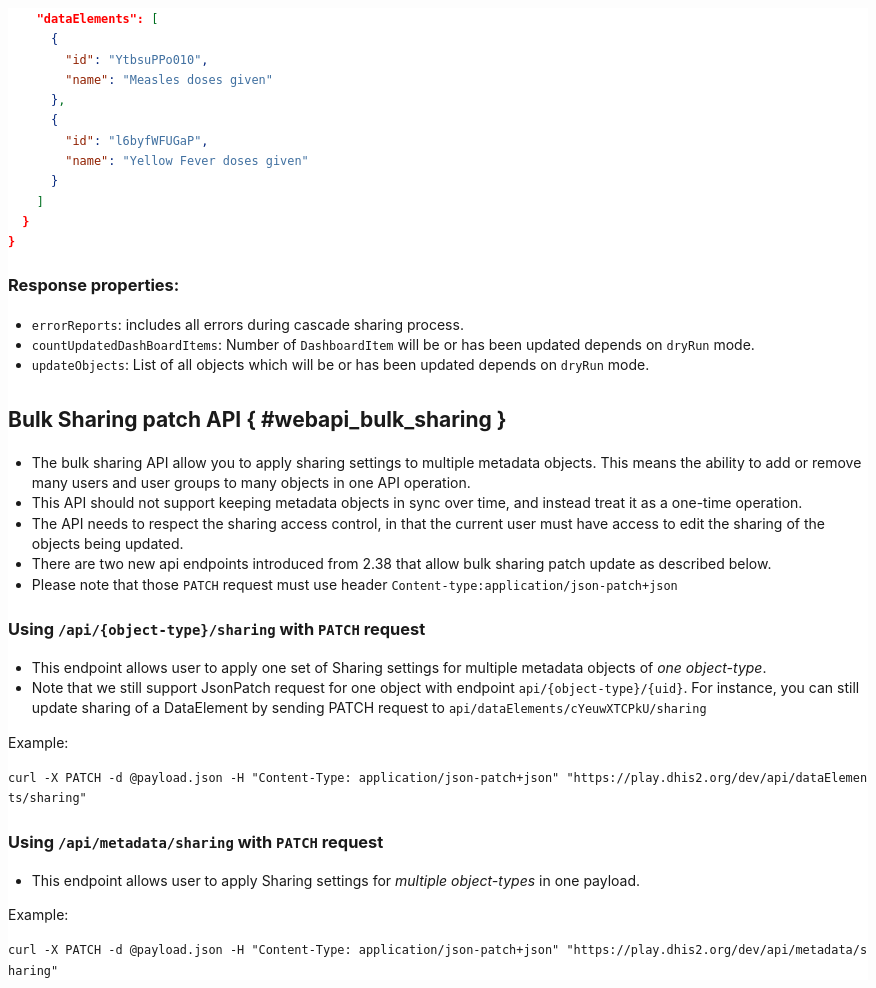 ```json
    "dataElements": [
      {
        "id": "YtbsuPPo010",
        "name": "Measles doses given"
      },
      {
        "id": "l6byfWFUGaP",
        "name": "Yellow Fever doses given"
      }
    ]
  }
}
```

### Response properties:

- `errorReports`: includes all errors during cascade sharing process.
- `countUpdatedDashBoardItems`: Number of `DashboardItem` will be or has been updated depends on `dryRun` mode.
- `updateObjects`: List of all objects which will be or has been updated depends on `dryRun` mode.

## Bulk Sharing patch API { #webapi_bulk_sharing } 
- The bulk sharing API allow you to apply sharing settings to multiple metadata objects. This means the ability to add or remove many users and user groups to many objects in one API operation.
- This API should not support keeping metadata objects in sync over time, and instead treat it as a one-time operation.
- The API needs to respect the sharing access control, in that the current user must have access to edit the sharing of the objects being updated.
- There are two new api endpoints introduced from 2.38 that allow bulk sharing patch update as described below.
- Please note that those `PATCH` request must use header `Content-type:application/json-patch+json`

### Using `/api/{object-type}/sharing` with `PATCH` request
- This endpoint allows user to apply one set of Sharing settings for multiple metadata objects of *one object-type*.
- Note that we still support JsonPatch request for one object with endpoint `api/{object-type}/{uid}`. For instance, you can still update sharing of a DataElement by sending PATCH request to `api/dataElements/cYeuwXTCPkU/sharing`

Example: 
```
curl -X PATCH -d @payload.json -H "Content-Type: application/json-patch+json" "https://play.dhis2.org/dev/api/dataElements/sharing"
```

### Using `/api/metadata/sharing` with `PATCH` request
- This endpoint allows user to apply Sharing settings for *multiple object-types* in one payload.

Example:
```
curl -X PATCH -d @payload.json -H "Content-Type: application/json-patch+json" "https://play.dhis2.org/dev/api/metadata/sharing"
```
